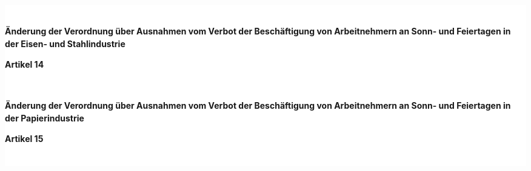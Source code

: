 </td>

</tr>

<tr>

<td style align="left" valign="top" charoff="50">

 

</td>

<td style colspan="3" align="left" valign="top" charoff="50">

<span style=";font-weight:bold">Änderung der Verordnung über Ausnahmen
vom Verbot der Beschäftigung von Arbeitnehmern an Sonn- und Feiertagen
in der Eisen- und Stahlindustrie</span>

</td>

</tr>

<tr>

<td style colspan="4" align="left" valign="top" charoff="50">

<span style=";font-weight:bold">Artikel 14</span>

</td>

</tr>

<tr>

<td style align="left" valign="top" charoff="50">

 

</td>

<td style colspan="3" align="left" valign="top" charoff="50">

<span style=";font-weight:bold">Änderung der Verordnung über Ausnahmen
vom Verbot der Beschäftigung von Arbeitnehmern an Sonn- und Feiertagen
in der Papierindustrie</span>

</td>

</tr>

<tr>

<td style colspan="4" align="left" valign="top" charoff="50">

<span style=";font-weight:bold">Artikel 15</span>

</td>

</tr>

<tr>

<td style align="left" valign="top" charoff="50">

 
